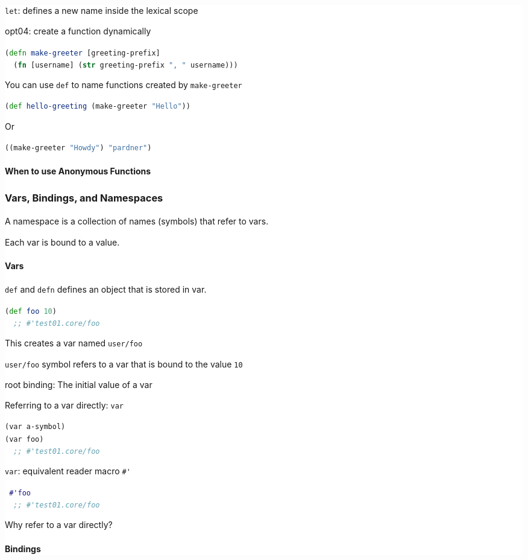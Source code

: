 `let`: defines a new name inside the lexical scope

opt04: create a function dynamically 

``` clojure
(defn make-greeter [greeting-prefix]
  (fn [username] (str greeting-prefix ", " username)))
``` 

You can use `def` to name functions created by `make-greeter`

``` clojure
(def hello-greeting (make-greeter "Hello"))
``` 

Or 

``` clojure
((make-greeter "Howdy") "pardner")
``` 

#### When to use Anonymous Functions

### Vars, Bindings, and Namespaces

A namespace is a collection of names (symbols) that refer to vars.

Each var is bound to a value.

#### Vars

`def` and `defn` defines an object that is stored in var. 

``` clojure
(def foo 10)
  ;; #'test01.core/foo
``` 

This creates a var named `user/foo`

`user/foo` symbol refers to a var that is bound to the value `10`

root binding: The initial value of a var 

Referring to a var directly: `var`

``` clojure
(var a-symbol)
(var foo)
  ;; #'test01.core/foo
``` 

`var`: equivalent reader macro `#'`

``` clojure
 #'foo
  ;; #'test01.core/foo
``` 

Why refer to a var directly?

#### Bindings
